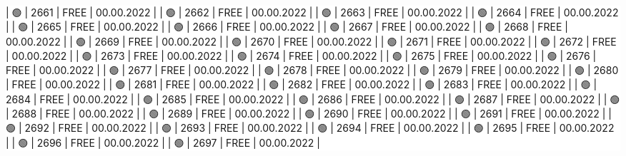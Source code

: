 | :green_circle: | 2661 | FREE | 00.00.2022 |
| :green_circle: | 2662 | FREE | 00.00.2022 |
| :green_circle: | 2663 | FREE | 00.00.2022 |
| :green_circle: | 2664 | FREE | 00.00.2022 |
| :green_circle: | 2665 | FREE | 00.00.2022 |
| :green_circle: | 2666 | FREE | 00.00.2022 |
| :green_circle: | 2667 | FREE | 00.00.2022 |
| :green_circle: | 2668 | FREE | 00.00.2022 |
| :green_circle: | 2669 | FREE | 00.00.2022 |
| :green_circle: | 2670 | FREE | 00.00.2022 |
| :green_circle: | 2671 | FREE | 00.00.2022 |
| :green_circle: | 2672 | FREE | 00.00.2022 |
| :green_circle: | 2673 | FREE | 00.00.2022 |
| :green_circle: | 2674 | FREE | 00.00.2022 |
| :green_circle: | 2675 | FREE | 00.00.2022 |
| :green_circle: | 2676 | FREE | 00.00.2022 |
| :green_circle: | 2677 | FREE | 00.00.2022 |
| :green_circle: | 2678 | FREE | 00.00.2022 |
| :green_circle: | 2679 | FREE | 00.00.2022 |
| :green_circle: | 2680 | FREE | 00.00.2022 |
| :green_circle: | 2681 | FREE | 00.00.2022 |
| :green_circle: | 2682 | FREE | 00.00.2022 |
| :green_circle: | 2683 | FREE | 00.00.2022 |
| :green_circle: | 2684 | FREE | 00.00.2022 |
| :green_circle: | 2685 | FREE | 00.00.2022 |
| :green_circle: | 2686 | FREE | 00.00.2022 |
| :green_circle: | 2687 | FREE | 00.00.2022 |
| :green_circle: | 2688 | FREE | 00.00.2022 |
| :green_circle: | 2689 | FREE | 00.00.2022 |
| :green_circle: | 2690 | FREE | 00.00.2022 |
| :green_circle: | 2691 | FREE | 00.00.2022 |
| :green_circle: | 2692 | FREE | 00.00.2022 |
| :green_circle: | 2693 | FREE | 00.00.2022 |
| :green_circle: | 2694 | FREE | 00.00.2022 |
| :green_circle: | 2695 | FREE | 00.00.2022 |
| :green_circle: | 2696 | FREE | 00.00.2022 |
| :green_circle: | 2697 | FREE | 00.00.2022 |